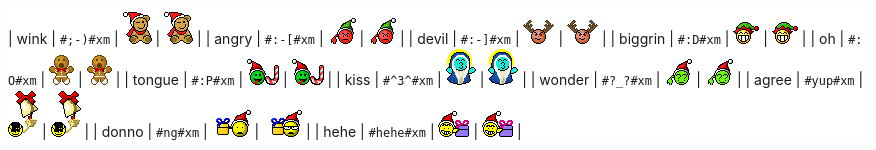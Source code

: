 | wink | `#;-)#xm` | ![wink](../../assets/ios/faces/xm/wink.gif) | ![wink](../../assets/ios/faces_png/xm/wink.png) |
| angry | `#:-[#xm` | ![angry](../../assets/ios/faces/xm/angry.gif) | ![angry](../../assets/ios/faces_png/xm/angry.png) |
| devil | `#:-]#xm` | ![devil](../../assets/ios/faces/xm/devil.gif) | ![devil](../../assets/ios/faces_png/xm/devil.png) |
| biggrin | `#:D#xm` | ![biggrin](../../assets/ios/faces/xm/biggrin.gif) | ![biggrin](../../assets/ios/faces_png/xm/biggrin.png) |
| oh | `#:O#xm` | ![oh](../../assets/ios/faces/xm/oh.gif) | ![oh](../../assets/ios/faces_png/xm/oh.png) |
| tongue | `#:P#xm` | ![tongue](../../assets/ios/faces/xm/tongue.gif) | ![tongue](../../assets/ios/faces_png/xm/tongue.png) |
| kiss | `#^3^#xm` | ![kiss](../../assets/ios/faces/xm/kiss.gif) | ![kiss](../../assets/ios/faces_png/xm/kiss.png) |
| wonder | `#?_?#xm` | ![wonder](../../assets/ios/faces/xm/wonder.gif) | ![wonder](../../assets/ios/faces_png/xm/wonder.png) |
| agree | `#yup#xm` | ![agree](../../assets/ios/faces/xm/agree.gif) | ![agree](../../assets/ios/faces_png/xm/agree.png) |
| donno | `#ng#xm` | ![donno](../../assets/ios/faces/xm/donno.gif) | ![donno](../../assets/ios/faces_png/xm/donno.png) |
| hehe | `#hehe#xm` | ![hehe](../../assets/ios/faces/xm/hehe.gif) | ![hehe](../../assets/ios/faces_png/xm/hehe.png) |